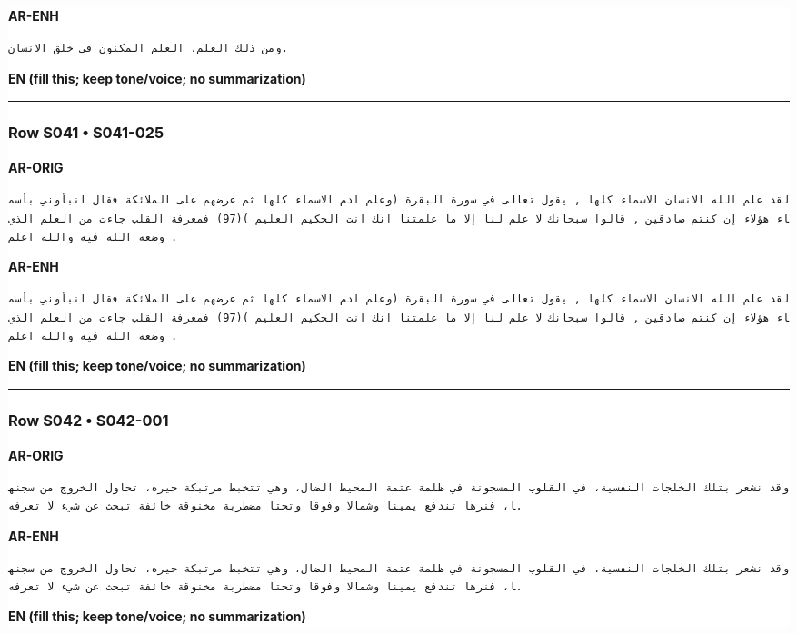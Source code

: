 **AR-ENH**
```ar
ومن ذلك العلم، العلم المكنون في خلق الانسان.
```

**EN (fill this; keep tone/voice; no summarization)**
```en

```

---
### Row S041 • S041-025

**AR-ORIG**
```ar
لقد علم الله الانسان الاسماء كلها , يقول تعالى في سورة البقرة (وعلم ادم الاسماء كلها ثم عرضهم على الملائكة فقال انبأوني بأسماء هؤلاء إن كنتم صادقين , قالوا سبحانك لا علم لنا إلا ما علمتنا انك انت الحكيم العليم )(97) فمعرفة القلب جاءت من العلم الذي وضعه الله فيه والله اعلم .
```

**AR-ENH**
```ar
لقد علم الله الانسان الاسماء كلها , يقول تعالى في سورة البقرة (وعلم ادم الاسماء كلها ثم عرضهم على الملائكة فقال انبأوني بأسماء هؤلاء إن كنتم صادقين , قالوا سبحانك لا علم لنا إلا ما علمتنا انك انت الحكيم العليم )(97) فمعرفة القلب جاءت من العلم الذي وضعه الله فيه والله اعلم .
```

**EN (fill this; keep tone/voice; no summarization)**
```en

```

---
### Row S042 • S042-001

**AR-ORIG**
```ar
وقد نشعر بتلك الخلجات النفسية، في القلوب المسجونة في ظلمة عتمة المحيط الضال، وهي تتخبط مرتبكة حيره، تحاول الخروج من سجنها، فنرها تندفع يمينا وشمالا وفوقا وتحتا مضطربة مخنوقة خائفة تبحث عن شيء لا تعرفه.
```

**AR-ENH**
```ar
وقد نشعر بتلك الخلجات النفسية، في القلوب المسجونة في ظلمة عتمة المحيط الضال، وهي تتخبط مرتبكة حيره، تحاول الخروج من سجنها، فنرها تندفع يمينا وشمالا وفوقا وتحتا مضطربة مخنوقة خائفة تبحث عن شيء لا تعرفه.
```

**EN (fill this; keep tone/voice; no summarization)**
```en

```

